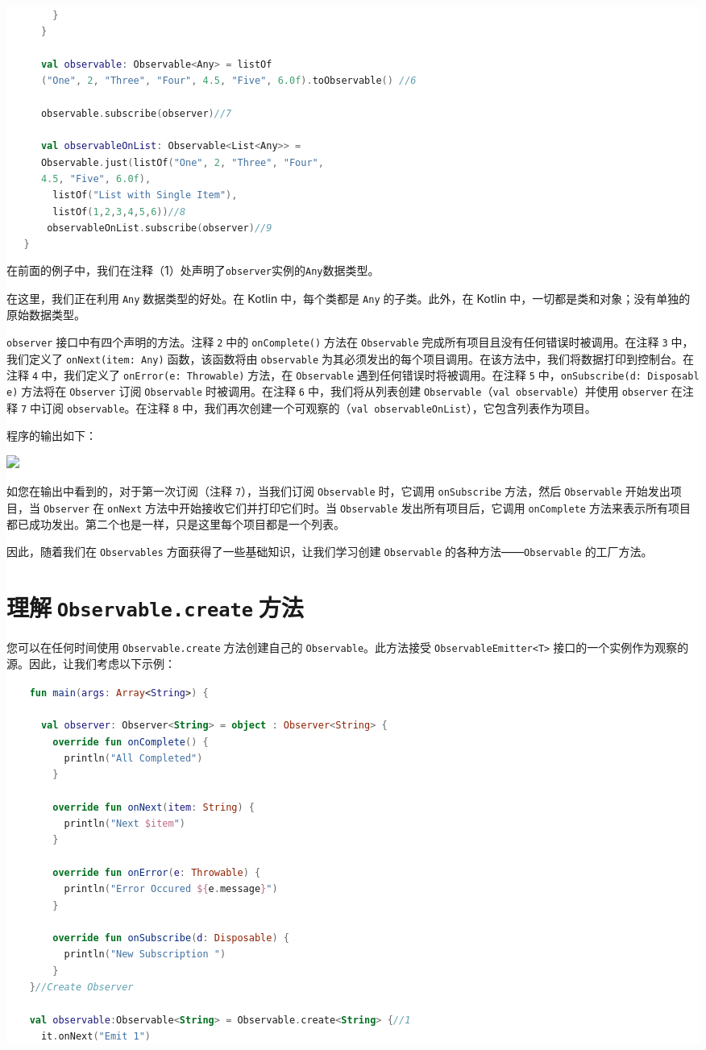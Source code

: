 ```kt
        } 
      } 

      val observable: Observable<Any> = listOf
      ("One", 2, "Three", "Four", 4.5, "Five", 6.0f).toObservable() //6 

      observable.subscribe(observer)//7 

      val observableOnList: Observable<List<Any>> =
      Observable.just(listOf("One", 2, "Three", "Four", 
      4.5, "Five", 6.0f), 
        listOf("List with Single Item"), 
        listOf(1,2,3,4,5,6))//8 
       observableOnList.subscribe(observer)//9 
   } 
```

在前面的例子中，我们在注释（1）处声明了`observer`实例的`Any`数据类型。

在这里，我们正在利用 `Any` 数据类型的好处。在 Kotlin 中，每个类都是 `Any` 的子类。此外，在 Kotlin 中，一切都是类和对象；没有单独的原始数据类型。

`observer` 接口中有四个声明的方法。注释 `2` 中的 `onComplete()` 方法在 `Observable` 完成所有项目且没有任何错误时被调用。在注释 `3` 中，我们定义了 `onNext(item: Any)` 函数，该函数将由 `observable` 为其必须发出的每个项目调用。在该方法中，我们将数据打印到控制台。在注释 `4` 中，我们定义了 `onError(e: Throwable)` 方法，在 `Observable` 遇到任何错误时将被调用。在注释 `5` 中，`onSubscribe(d: Disposable)` 方法将在 `Observer` 订阅 `Observable` 时被调用。在注释 `6` 中，我们将从列表创建 `Observable`（`val observable`）并使用 `observer` 在注释 `7` 中订阅 `observable`。在注释 `8` 中，我们再次创建一个可观察的（`val observableOnList`），它包含列表作为项目。

程序的输出如下：

![](img/a506ff43-49cd-4d87-8cae-33bd129186dc.png)

如您在输出中看到的，对于第一次订阅（注释 `7`），当我们订阅 `Observable` 时，它调用 `onSubscribe` 方法，然后 `Observable` 开始发出项目，当 `Observer` 在 `onNext` 方法中开始接收它们并打印它们时。当 `Observable` 发出所有项目后，它调用 `onComplete` 方法来表示所有项目都已成功发出。第二个也是一样，只是这里每个项目都是一个列表。

因此，随着我们在 `Observables` 方面获得了一些基础知识，让我们学习创建 `Observable` 的各种方法——`Observable` 的工厂方法。

# 理解 `Observable.create` 方法

您可以在任何时间使用 `Observable.create` 方法创建自己的 `Observable`。此方法接受 `ObservableEmitter<T>` 接口的一个实例作为观察的源。因此，让我们考虑以下示例：

```kt
    fun main(args: Array<String>) { 

      val observer: Observer<String> = object : Observer<String> { 
        override fun onComplete() { 
          println("All Completed") 
        } 

        override fun onNext(item: String) { 
          println("Next $item") 
        } 

        override fun onError(e: Throwable) { 
          println("Error Occured ${e.message}") 
        } 

        override fun onSubscribe(d: Disposable) { 
          println("New Subscription ") 
        } 
    }//Create Observer 

    val observable:Observable<String> = Observable.create<String> {//1 
      it.onNext("Emit 1") 
```